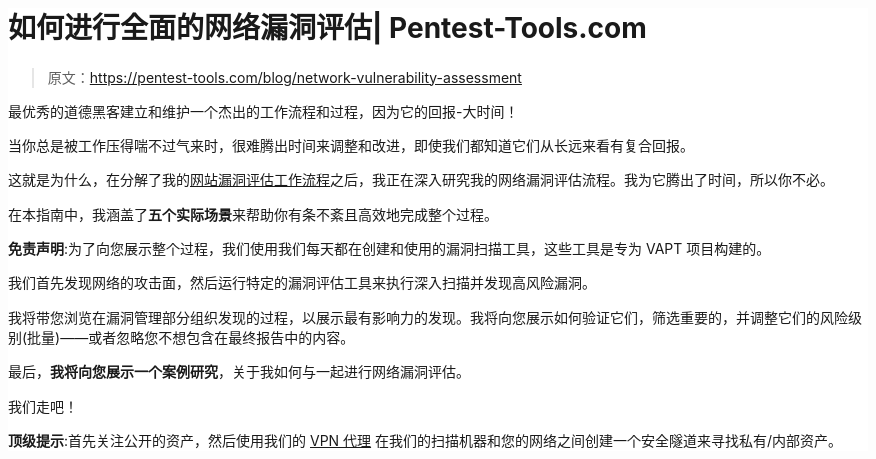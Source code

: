 # 如何进行全面的网络漏洞评估| Pentest-Tools.com

> 原文：<https://pentest-tools.com/blog/network-vulnerability-assessment>

最优秀的道德黑客建立和维护一个杰出的工作流程和过程，因为它的回报-大时间！

当你总是被工作压得喘不过气来时，很难腾出时间来调整和改进，即使我们都知道它们从长远来看有复合回报。

这就是为什么，在分解了我的[网站漏洞评估工作流程](https://pentest-tools.com/blog/website-vulnerability-assessment)之后，我正在深入研究我的网络漏洞评估流程。我为它腾出了时间，所以你不必。

在本指南中，我涵盖了**五个实际场景**来帮助你有条不紊且高效地完成整个过程。

**免责声明**:为了向您展示整个过程，我们使用我们每天都在创建和使用的漏洞扫描工具，这些工具是专为 VAPT 项目构建的。

我们首先发现网络的攻击面，然后运行特定的漏洞评估工具来执行深入扫描并发现高风险漏洞。

我将带您浏览在漏洞管理部分组织发现的过程，以展示最有影响力的发现。我将向您展示如何验证它们，筛选重要的，并调整它们的风险级别(批量)——或者忽略您不想包含在最终报告中的内容。

最后，**我将向您展示一个案例研究**，关于我如何与[](https://pentest-tools.com)一起进行网络漏洞评估。

我们走吧！

**顶级提示**:首先关注公开的资产，然后使用我们的 [VPN 代理](https://support.pentest-tools.com/en/vpn-profiles/internal-network-scan-vpn-agent) 在我们的扫描机器和您的网络之间创建一个安全隧道来寻找私有/内部资产。 
